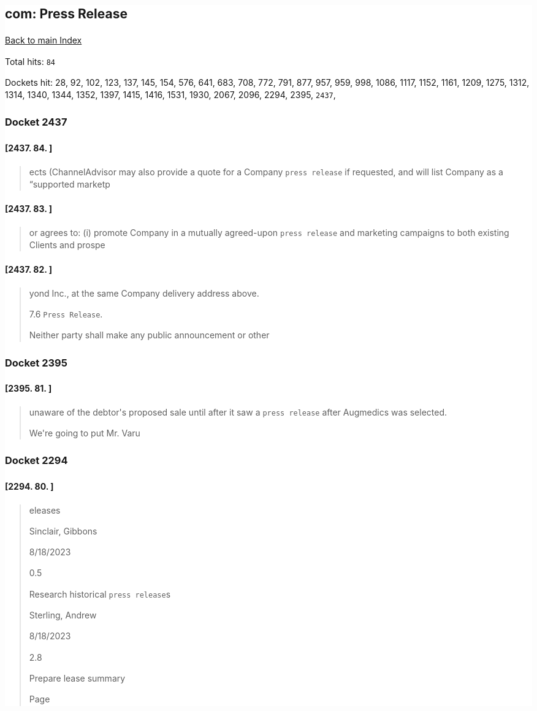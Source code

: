 
## com: Press Release

[Back to main Index](README.md)

Total hits: `84`

Dockets hit: 28, 92, 102, 123, 137, 145, 154, 576, 641, 683, 708, 772, 791, 877, 957, 959, 998, 1086, 1117, 1152, 1161, 1209, 1275, 1312, 1314, 1340, 1344, 1352, 1397, 1415, 1416, 1531, 1930, 2067, 2096, 2294, 2395, `2437`, 

### Docket 2437

#### [2437. 84. ]
> ects \(ChannelAdvisor may also provide a quote for a Company `press release` if requested, and will list Company as a “supported marketp

#### [2437. 83. ]
> or agrees to: \(i\) promote Company in a mutually agreed-upon `press release` and marketing campaigns to both existing Clients and prospe

#### [2437. 82. ]
> yond Inc., at the same Company delivery address above. 
> 
> 7.6 `Press Release`. 
> 
> Neither party shall make any public announcement or other

### Docket 2395

#### [2395. 81. ]
>  unaware of the debtor's proposed sale until after it saw a `press release` after Augmedics was selected. 
> 
>  We're going to put Mr. Varu

### Docket 2294

#### [2294. 80. ]
> eleases
> 
> Sinclair, Gibbons
> 
> 8/18/2023
> 
> 0.5
> 
> Research historical `press release`s
> 
> Sterling, Andrew
> 
> 8/18/2023
> 
> 2.8
> 
> Prepare lease summary
> 
> Page
